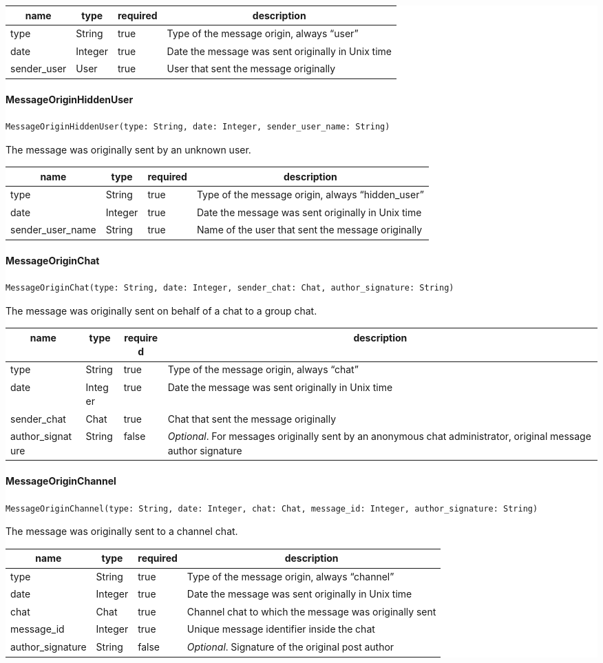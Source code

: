| name | type | required | description |
|---|---|---|---|
| type | String | true | Type of the message origin, always “user” |
| date | Integer | true | Date the message was sent originally in Unix time |
| sender_user | User | true | User that sent the message originally |

#### MessageOriginHiddenUser

    MessageOriginHiddenUser(type: String, date: Integer, sender_user_name: String)

<p>The message was originally sent by an unknown user.</p>

| name | type | required | description |
|---|---|---|---|
| type | String | true | Type of the message origin, always “hidden_user” |
| date | Integer | true | Date the message was sent originally in Unix time |
| sender_user_name | String | true | Name of the user that sent the message originally |

#### MessageOriginChat

    MessageOriginChat(type: String, date: Integer, sender_chat: Chat, author_signature: String)

<p>The message was originally sent on behalf of a chat to a group chat.</p>

| name | type | required | description |
|---|---|---|---|
| type | String | true | Type of the message origin, always “chat” |
| date | Integer | true | Date the message was sent originally in Unix time |
| sender_chat | Chat | true | Chat that sent the message originally |
| author_signature | String | false | <em>Optional</em>. For messages originally sent by an anonymous chat administrator, original message author signature |

#### MessageOriginChannel

    MessageOriginChannel(type: String, date: Integer, chat: Chat, message_id: Integer, author_signature: String)

<p>The message was originally sent to a channel chat.</p>

| name | type | required | description |
|---|---|---|---|
| type | String | true | Type of the message origin, always “channel” |
| date | Integer | true | Date the message was sent originally in Unix time |
| chat | Chat | true | Channel chat to which the message was originally sent |
| message_id | Integer | true | Unique message identifier inside the chat |
| author_signature | String | false | <em>Optional</em>. Signature of the original post author |
